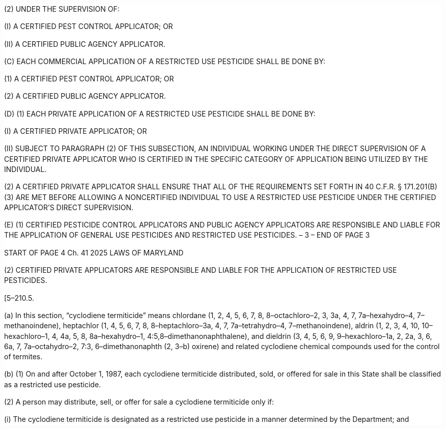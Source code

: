 (2) UNDER THE SUPERVISION OF:

(I) A CERTIFIED PEST CONTROL APPLICATOR; OR

(II) A CERTIFIED PUBLIC AGENCY APPLICATOR.

(C) EACH COMMERCIAL APPLICATION OF A RESTRICTED USE PESTICIDE
SHALL BE DONE BY:

(1) A CERTIFIED PEST CONTROL APPLICATOR; OR

(2) A CERTIFIED PUBLIC AGENCY APPLICATOR.

(D) (1) EACH PRIVATE APPLICATION OF A RESTRICTED USE PESTICIDE
SHALL BE DONE BY:

(I) A CERTIFIED PRIVATE APPLICATOR; OR

(II) SUBJECT TO PARAGRAPH (2) OF THIS SUBSECTION, AN
INDIVIDUAL WORKING UNDER THE DIRECT SUPERVISION OF A CERTIFIED PRIVATE
APPLICATOR WHO IS CERTIFIED IN THE SPECIFIC CATEGORY OF APPLICATION
BEING UTILIZED BY THE INDIVIDUAL.

(2) A CERTIFIED PRIVATE APPLICATOR SHALL ENSURE THAT ALL OF
THE REQUIREMENTS SET FORTH IN 40 C.F.R. § 171.201(B)(3) ARE MET BEFORE
ALLOWING A NONCERTIFIED INDIVIDUAL TO USE A RESTRICTED USE PESTICIDE
UNDER THE CERTIFIED APPLICATOR’S DIRECT SUPERVISION.

(E) (1) CERTIFIED PESTICIDE CONTROL APPLICATORS AND PUBLIC
AGENCY APPLICATORS ARE RESPONSIBLE AND LIABLE FOR THE APPLICATION OF
GENERAL USE PESTICIDES AND RESTRICTED USE PESTICIDES.
– 3 –
END OF PAGE 3

START OF PAGE 4
Ch. 41 2025 LAWS OF MARYLAND

(2) CERTIFIED PRIVATE APPLICATORS ARE RESPONSIBLE AND
LIABLE FOR THE APPLICATION OF RESTRICTED USE PESTICIDES.

[5–210.5.

(a) In this section, “cyclodiene termiticide” means chlordane (1, 2, 4, 5, 6, 7, 8,
8–octachloro–2, 3, 3a, 4, 7, 7a–hexahydro–4, 7–methanoindene), heptachlor (1, 4, 5, 6, 7, 8,
8–heptachloro–3a, 4, 7, 7a–tetrahydro–4, 7–methanoindene), aldrin (1, 2, 3, 4, 10,
10–hexachloro–1, 4, 4a, 5, 8, 8a–hexahydro–1, 4:5,8–dimethanonaphthalene), and dieldrin
(3, 4, 5, 6, 9, 9–hexachloro–1a, 2, 2a, 3, 6, 6a, 7, 7a–octahydro–2, 7:3, 6–dimethanonaphth
(2, 3–b) oxirene) and related cyclodiene chemical compounds used for the control of
termites.

(b) (1) On and after October 1, 1987, each cyclodiene termiticide distributed,
sold, or offered for sale in this State shall be classified as a restricted use pesticide.

(2) A person may distribute, sell, or offer for sale a cyclodiene termiticide
only if:

(i) The cyclodiene termiticide is designated as a restricted use
pesticide in a manner determined by the Department; and
